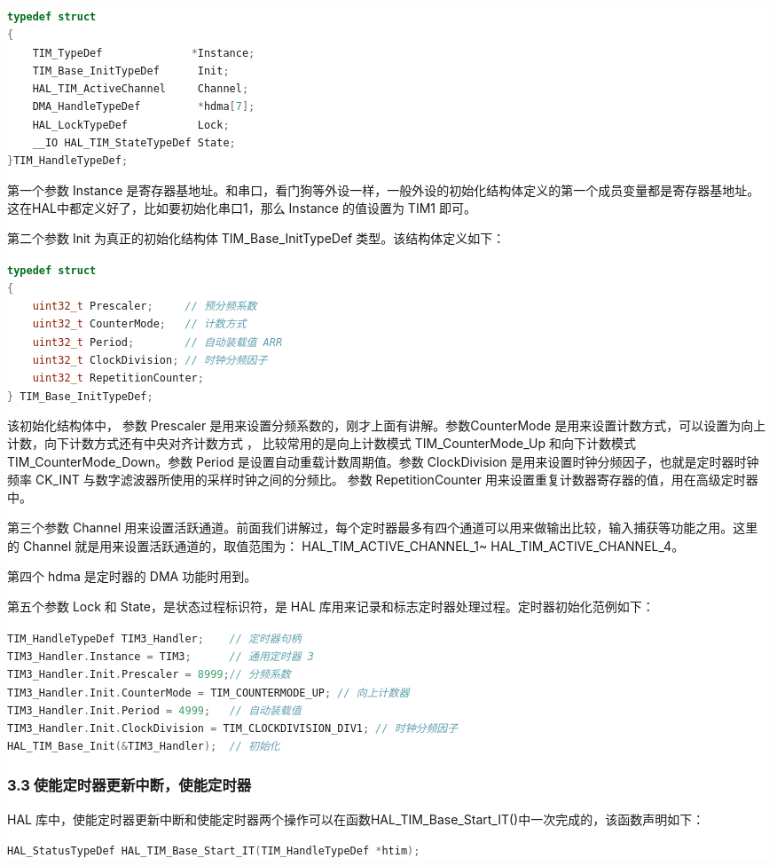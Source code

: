 ```c
typedef struct
{
    TIM_TypeDef              *Instance;
    TIM_Base_InitTypeDef      Init;
    HAL_TIM_ActiveChannel     Channel;
    DMA_HandleTypeDef         *hdma[7];
    HAL_LockTypeDef           Lock;
    __IO HAL_TIM_StateTypeDef State;
}TIM_HandleTypeDef;
```

第一个参数 Instance 是寄存器基地址。和串口，看门狗等外设一样，一般外设的初始化结构体定义的第一个成员变量都是寄存器基地址。这在HAL中都定义好了，比如要初始化串口1，那么 Instance 的值设置为 TIM1 即可。

第二个参数 Init 为真正的初始化结构体 TIM_Base_InitTypeDef 类型。该结构体定义如下：

```c
typedef struct
{
    uint32_t Prescaler;     // 预分频系数
    uint32_t CounterMode;   // 计数方式
    uint32_t Period;        // 自动装载值 ARR
    uint32_t ClockDivision; // 时钟分频因子
    uint32_t RepetitionCounter;
} TIM_Base_InitTypeDef;
```

该初始化结构体中， 参数 Prescaler 是用来设置分频系数的，刚才上面有讲解。参数CounterMode 是用来设置计数方式，可以设置为向上计数，向下计数方式还有中央对齐计数方式 ， 比较常用的是向上计数模式 TIM_CounterMode_Up 和向下计数模式 TIM_CounterMode_Down。参数 Period 是设置自动重载计数周期值。参数 ClockDivision 是用来设置时钟分频因子，也就是定时器时钟频率 CK_INT 与数字滤波器所使用的采样时钟之间的分频比。 参数 RepetitionCounter 用来设置重复计数器寄存器的值，用在高级定时器中。

第三个参数 Channel 用来设置活跃通道。前面我们讲解过，每个定时器最多有四个通道可以用来做输出比较，输入捕获等功能之用。这里的 Channel 就是用来设置活跃通道的，取值范围为： HAL_TIM_ACTIVE_CHANNEL_1~ HAL_TIM_ACTIVE_CHANNEL_4。

第四个 hdma 是定时器的 DMA 功能时用到。

第五个参数 Lock 和 State，是状态过程标识符，是 HAL 库用来记录和标志定时器处理过程。定时器初始化范例如下：

```c
TIM_HandleTypeDef TIM3_Handler;    // 定时器句柄
TIM3_Handler.Instance = TIM3;      // 通用定时器 3
TIM3_Handler.Init.Prescaler = 8999;// 分频系数
TIM3_Handler.Init.CounterMode = TIM_COUNTERMODE_UP; // 向上计数器
TIM3_Handler.Init.Period = 4999;   // 自动装载值
TIM3_Handler.Init.ClockDivision = TIM_CLOCKDIVISION_DIV1; // 时钟分频因子
HAL_TIM_Base_Init(&TIM3_Handler);  // 初始化
```

### 3.3 使能定时器更新中断，使能定时器

HAL 库中，使能定时器更新中断和使能定时器两个操作可以在函数HAL_TIM_Base_Start_IT()中一次完成的，该函数声明如下：

```c
HAL_StatusTypeDef HAL_TIM_Base_Start_IT(TIM_HandleTypeDef *htim);
```

